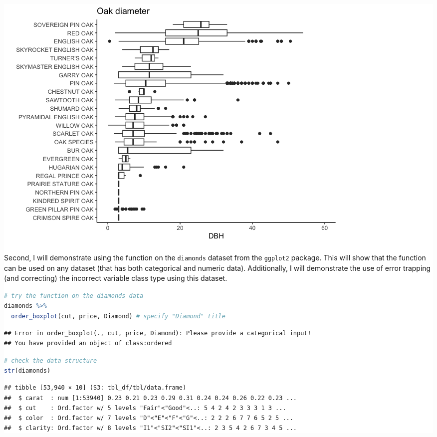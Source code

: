 ![](assignment-b1_files/figure-gfm/Fig%206-1.png)

Second, I will demonstrate using the function on the `diamonds` dataset
from the `ggplot2` package. This will show that the function can be used
on any dataset (that has both categorical and numeric data).
Additionally, I will demonstrate the use of error trapping (and
correcting) the incorrect variable class type using this dataset.

``` r
# try the function on the diamonds data
diamonds %>%
  order_boxplot(cut, price, Diamond) # specify "Diamond" title
```

    ## Error in order_boxplot(., cut, price, Diamond): Please provide a categorical input!
    ## You have provided an object of class:ordered

``` r
# check the data structure
str(diamonds)
```

    ## tibble [53,940 × 10] (S3: tbl_df/tbl/data.frame)
    ##  $ carat  : num [1:53940] 0.23 0.21 0.23 0.29 0.31 0.24 0.24 0.26 0.22 0.23 ...
    ##  $ cut    : Ord.factor w/ 5 levels "Fair"<"Good"<..: 5 4 2 4 2 3 3 3 1 3 ...
    ##  $ color  : Ord.factor w/ 7 levels "D"<"E"<"F"<"G"<..: 2 2 2 6 7 7 6 5 2 5 ...
    ##  $ clarity: Ord.factor w/ 8 levels "I1"<"SI2"<"SI1"<..: 2 3 5 4 2 6 7 3 4 5 ...